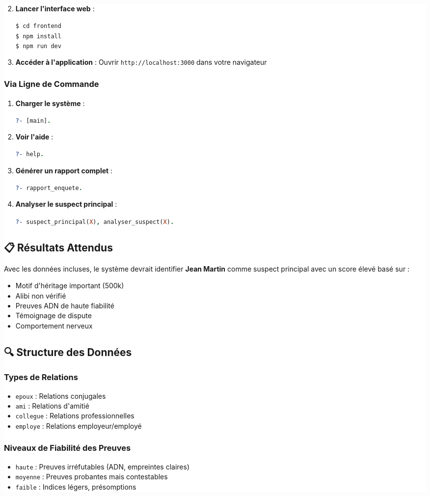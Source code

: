 2. **Lancer l'interface web** :
   ```bash
   $ cd frontend
   $ npm install
   $ npm run dev
   ```

3. **Accéder à l'application** :
   Ouvrir `http://localhost:3000` dans votre navigateur

### Via Ligne de Commande
1. **Charger le système** :
   ```prolog
   ?- [main].
   ```

2. **Voir l'aide** :
   ```prolog
   ?- help.
   ```

3. **Générer un rapport complet** :
   ```prolog
   ?- rapport_enquete.
   ```

4. **Analyser le suspect principal** :
   ```prolog
   ?- suspect_principal(X), analyser_suspect(X).
   ```

## 📋 Résultats Attendus

Avec les données incluses, le système devrait identifier **Jean Martin** comme suspect principal avec un score élevé basé sur :
- Motif d'héritage important (500k)
- Alibi non vérifié
- Preuves ADN de haute fiabilité
- Témoignage de dispute
- Comportement nerveux

## 🔍 Structure des Données

### Types de Relations
- `epoux` : Relations conjugales
- `ami` : Relations d'amitié
- `collegue` : Relations professionnelles
- `employe` : Relations employeur/employé

### Niveaux de Fiabilité des Preuves
- `haute` : Preuves irréfutables (ADN, empreintes claires)
- `moyenne` : Preuves probantes mais contestables
- `faible` : Indices légers, présomptions
